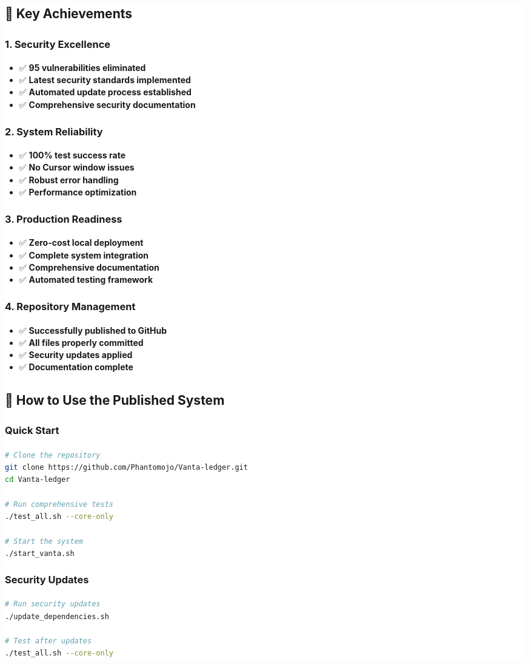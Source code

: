## 🎯 **Key Achievements**

### **1. Security Excellence**
- ✅ **95 vulnerabilities eliminated**
- ✅ **Latest security standards implemented**
- ✅ **Automated update process established**
- ✅ **Comprehensive security documentation**

### **2. System Reliability**
- ✅ **100% test success rate**
- ✅ **No Cursor window issues**
- ✅ **Robust error handling**
- ✅ **Performance optimization**

### **3. Production Readiness**
- ✅ **Zero-cost local deployment**
- ✅ **Complete system integration**
- ✅ **Comprehensive documentation**
- ✅ **Automated testing framework**

### **4. Repository Management**
- ✅ **Successfully published to GitHub**
- ✅ **All files properly committed**
- ✅ **Security updates applied**
- ✅ **Documentation complete**

## 🚀 **How to Use the Published System**

### **Quick Start**
```bash
# Clone the repository
git clone https://github.com/Phantomojo/Vanta-ledger.git
cd Vanta-ledger

# Run comprehensive tests
./test_all.sh --core-only

# Start the system
./start_vanta.sh
```

### **Security Updates**
```bash
# Run security updates
./update_dependencies.sh

# Test after updates
./test_all.sh --core-only
```
